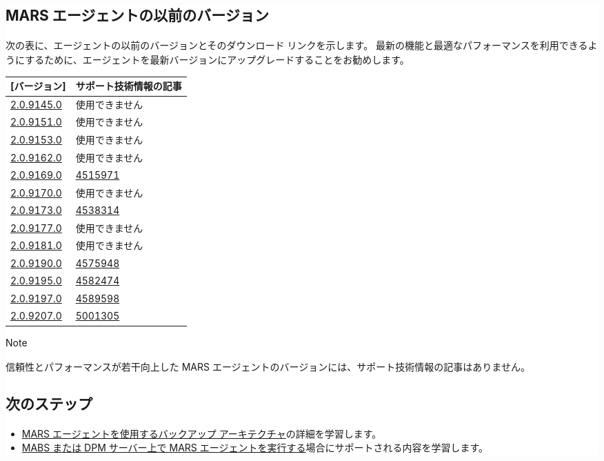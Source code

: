 ## <a name="previous-mars-agent-versions"></a>MARS エージェントの以前のバージョン

次の表に、エージェントの以前のバージョンとそのダウンロード リンクを示します。 最新の機能と最適なパフォーマンスを利用できるようにするために、エージェントを最新バージョンにアップグレードすることをお勧めします。

**[バージョン]** | **サポート技術情報の記事**
--- | ---
[2.0.9145.0](https://download.microsoft.com/download/4/5/E/45EB38B4-2DA7-45FA-92E1-5CA1E23D18D1/MARSAgentInstaller.exe) | 使用できません
[2.0.9151.0](https://download.microsoft.com/download/7/1/7/7177B70A-51E8-434D-BDF2-FA3A09E917D6/MARSAgentInstaller.exe) | 使用できません
[2.0.9153.0](https://download.microsoft.com/download/3/D/D/3DD8A2FF-AC48-4A62-8566-B2C05F0BCCD0/MARSAgentInstaller.exe) | 使用できません
[2.0.9162.0](https://download.microsoft.com/download/0/1/0/010E598E-6289-47DB-872A-FFAF5030E6BE/MARSAgentInstaller.exe) | 使用できません
[2.0.9169.0](https://download.microsoft.com/download/f/7/1/f716c719-24bc-4337-af48-113baddc14d8/MARSAgentInstaller.exe) | [4515971](https://support.microsoft.com/help/4538314)
[2.0.9170.0](https://download.microsoft.com/download/1/8/7/187ca9a9-a6e5-45f0-928f-9a843d84aed5/MARSAgentInstaller.exe) | 使用できません
[2.0.9173.0](https://download.microsoft.com/download/7/9/2/79263a35-de87-4ba6-9732-65563a4274b6/MARSAgentInstaller.exe) | [4538314](https://support.microsoft.com/help/4538314)
[2.0.9177.0](https://download.microsoft.com/download/3/0/4/304d3cdf-b123-42ee-ad03-98fb895bc38f/MARSAgentInstaller.exe) | 使用できません
[2.0.9181.0](https://download.microsoft.com/download/6/6/9/6698bc49-e30b-4a3e-a1f4-5c859beafdcc/MARSAgentInstaller.exe) | 使用できません
[2.0.9190.0](https://download.microsoft.com/download/a/c/e/aceffec0-794e-4259-8107-92a3f6c10f55/MARSAgentInstaller.exe) | [4575948](https://support.microsoft.com/help/4575948)
[2.0.9195.0](https://download.microsoft.com/download/6/1/3/613b70a7-f400-4806-9d98-ae26aeb70be9/MARSAgentInstaller.exe) | [4582474](https://support.microsoft.com/help/4582474)
[2.0.9197.0](https://download.microsoft.com/download/2/7/5/27531ace-3100-43bc-b4af-7367680ea66b/MARSAgentInstaller.exe) | [4589598](https://support.microsoft.com/help/4589598)
[2.0.9207.0](https://download.microsoft.com/download/b/5/a/b5a29638-1cef-4906-b704-4d3d914af76e/MARSAgentInstaller.exe) | [5001305](https://support.microsoft.com/help/5001305)

>[!NOTE]
>信頼性とパフォーマンスが若干向上した MARS エージェントのバージョンには、サポート技術情報の記事はありません。

## <a name="next-steps"></a>次のステップ

- [MARS エージェントを使用するバックアップ アーキテクチャ](backup-architecture.md#architecture-direct-backup-of-on-premises-windows-server-machines-or-azure-vm-files-or-folders)の詳細を学習します。
- [MABS または DPM サーバー上で MARS エージェントを実行する](backup-support-matrix-mabs-dpm.md)場合にサポートされる内容を学習します。
